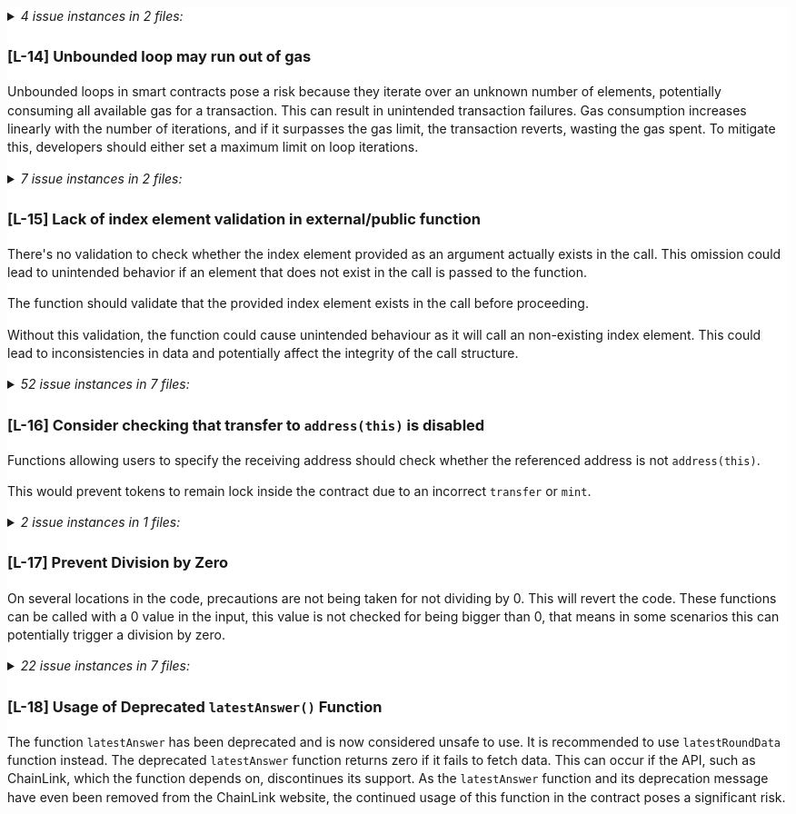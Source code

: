 <details><summary><i>4 issue instances in 2 files:</i></summary></details>

### [L-14] Unbounded loop may run out of gas

Unbounded loops in smart contracts pose a risk because they iterate over an unknown number of elements, potentially consuming all available gas for a transaction.
This can result in unintended transaction failures. Gas consumption increases linearly with the number of iterations, and if it surpasses the gas limit, the transaction reverts, wasting the gas spent.
To mitigate this, developers should either set a maximum limit on loop iterations.

<details><summary><i>7 issue instances in 2 files:</i></summary></details>

### [L-15] Lack of index element validation in external/public function

There's no validation to check whether the index element provided as an argument actually exists in the call. This omission could lead to unintended behavior if an element that does not exist in the call is passed to the function.

The function should validate that the provided index element exists in the call before proceeding.

Without this validation, the function could cause unintended behaviour as it will call an non-existing index element. This could lead to inconsistencies in data and potentially affect the integrity of the call structure.

<details><summary><i>52 issue instances in 7 files:</i></summary></details>

### [L-16] Consider checking that transfer to `address(this)` is disabled

Functions allowing users to specify the receiving address should check whether the referenced address is not `address(this)`.

This would prevent tokens to remain lock inside the contract due to an incorrect `transfer` or `mint`.

<details><summary><i>2 issue instances in 1 files:</i></summary></details>

### [L-17] Prevent Division by Zero

On several locations in the code, precautions are not being taken for not dividing by 0. This will revert the code.
These functions can be called with a 0 value in the input, this value is not checked for being bigger than 0,
that means in some scenarios this can potentially trigger a division by zero.

<details><summary><i>22 issue instances in 7 files:</i></summary></details>

### [L-18] Usage of Deprecated `latestAnswer()` Function

The function `latestAnswer` has been deprecated and is now considered unsafe to use.
It is recommended to use `latestRoundData` function instead.
The deprecated `latestAnswer` function returns zero if it fails to fetch data.
This can occur if the API, such as ChainLink, which the function depends on, discontinues its support.
As the `latestAnswer` function and its deprecation message have even been removed from the ChainLink website, the continued usage of this function in the contract poses a significant risk.
